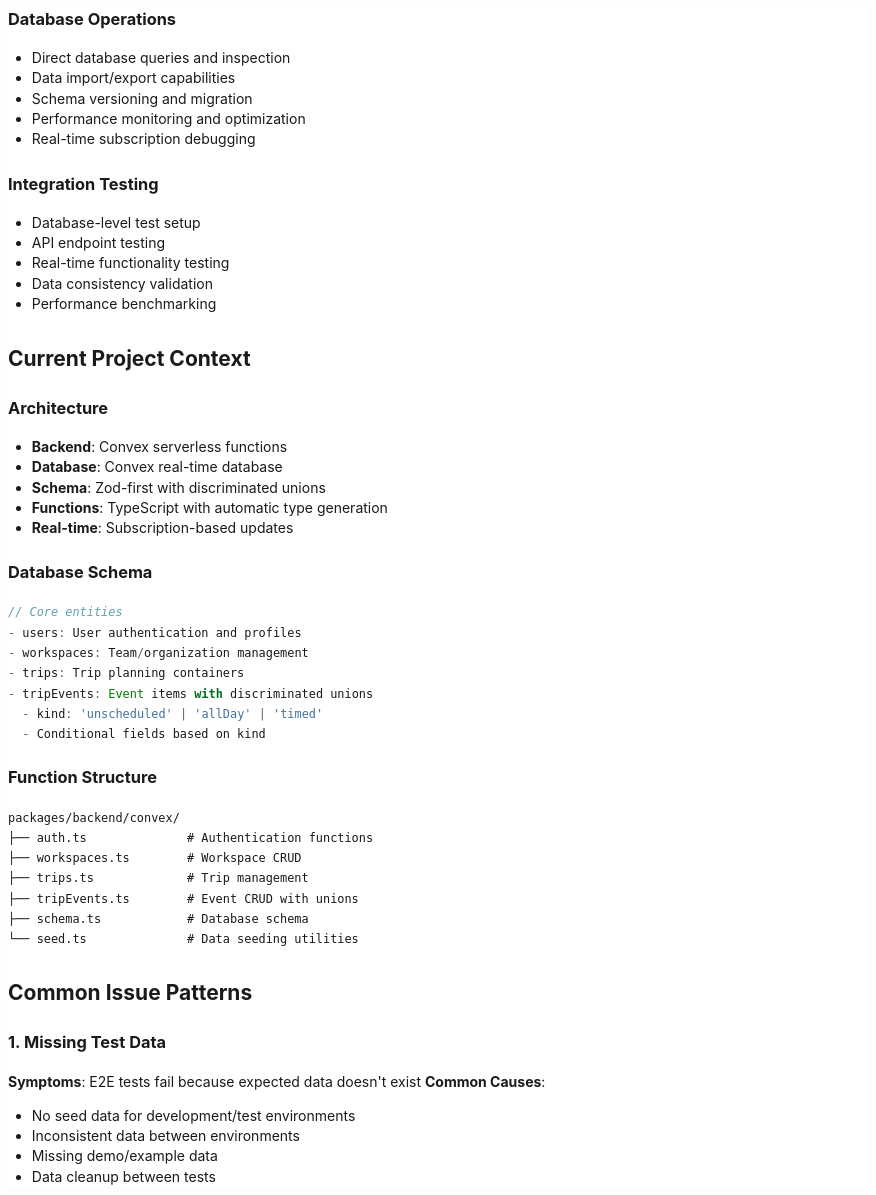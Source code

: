 ### Database Operations
- Direct database queries and inspection
- Data import/export capabilities
- Schema versioning and migration
- Performance monitoring and optimization
- Real-time subscription debugging

### Integration Testing
- Database-level test setup
- API endpoint testing
- Real-time functionality testing
- Data consistency validation
- Performance benchmarking

## Current Project Context

### Architecture
- **Backend**: Convex serverless functions
- **Database**: Convex real-time database
- **Schema**: Zod-first with discriminated unions
- **Functions**: TypeScript with automatic type generation
- **Real-time**: Subscription-based updates

### Database Schema
```typescript
// Core entities
- users: User authentication and profiles
- workspaces: Team/organization management  
- trips: Trip planning containers
- tripEvents: Event items with discriminated unions
  - kind: 'unscheduled' | 'allDay' | 'timed'
  - Conditional fields based on kind
```

### Function Structure
```
packages/backend/convex/
├── auth.ts              # Authentication functions
├── workspaces.ts        # Workspace CRUD
├── trips.ts             # Trip management
├── tripEvents.ts        # Event CRUD with unions
├── schema.ts            # Database schema
└── seed.ts              # Data seeding utilities
```

## Common Issue Patterns

### 1. Missing Test Data
**Symptoms**: E2E tests fail because expected data doesn't exist
**Common Causes**:
- No seed data for development/test environments
- Inconsistent data between environments
- Missing demo/example data
- Data cleanup between tests
